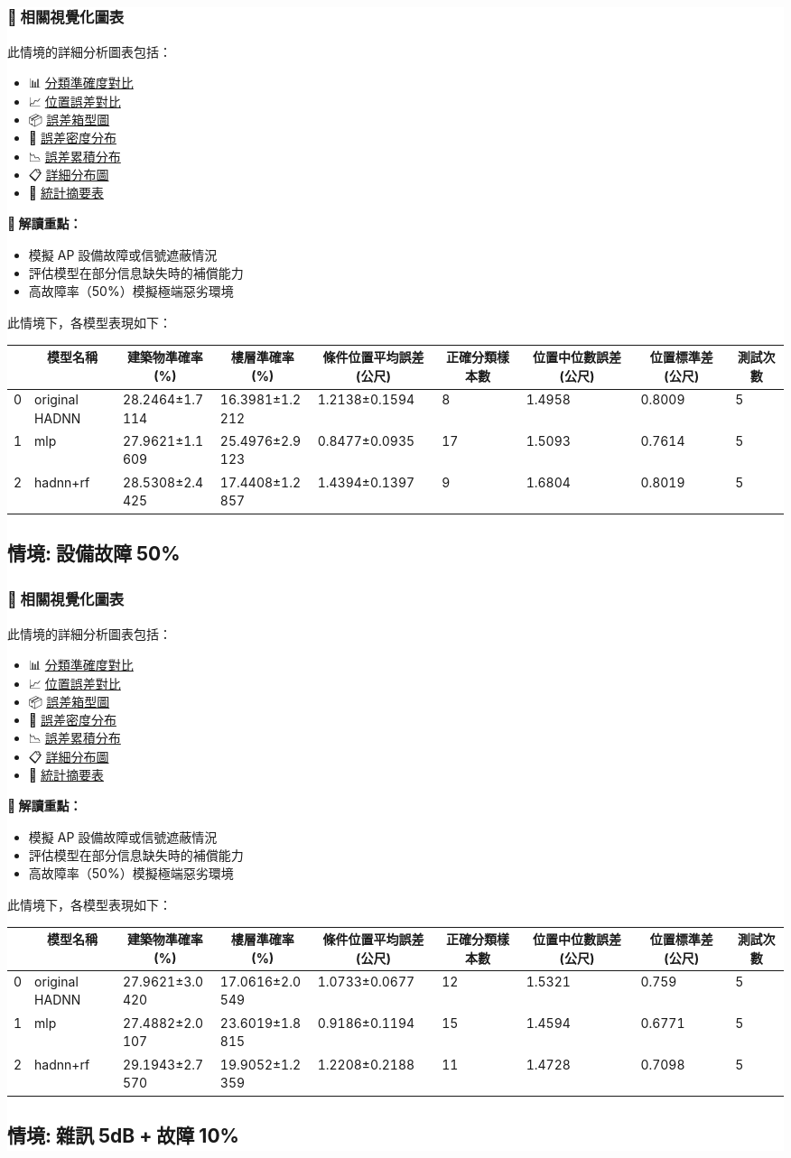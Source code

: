 ### 📸 相關視覺化圖表

此情境的詳細分析圖表包括：

- 📊 [分類準確度對比](./classification_accuracy_設備故障_10%.png)
- 📈 [位置誤差對比](./position_errors_設備故障_10%.png)
- 📦 [誤差箱型圖](./error_boxplot_設備故障_10%.png)
- 🎻 [誤差密度分布](./error_violin_設備故障_10%.png)
- 📉 [誤差累積分布](./error_cdf_設備故障_10%.png)
- 📋 [詳細分布圖](./error_detailed_distribution_設備故障_10%.png)
- 📑 [統計摘要表](./error_statistics_table_設備故障_10%.png)

**📝 解讀重點：**
- 模擬 AP 設備故障或信號遮蔽情況
- 評估模型在部分信息缺失時的補償能力
- 高故障率（50%）模擬極端惡劣環境

此情境下，各模型表現如下：

|    | 模型名稱       | 建築物準確率 (%)   | 樓層準確率 (%)   | 條件位置平均誤差 (公尺)   |   正確分類樣本數 |   位置中位數誤差 (公尺) |   位置標準差 (公尺) |   測試次數 |
|----|----------------|--------------------|------------------|---------------------------|------------------|-------------------------|---------------------|------------|
|  0 | original HADNN | 28.2464±1.7114     | 16.3981±1.2212   | 1.2138±0.1594             |                8 |                  1.4958 |              0.8009 |          5 |
|  1 | mlp            | 27.9621±1.1609     | 25.4976±2.9123   | 0.8477±0.0935             |               17 |                  1.5093 |              0.7614 |          5 |
|  2 | hadnn+rf       | 28.5308±2.4425     | 17.4408±1.2857   | 1.4394±0.1397             |                9 |                  1.6804 |              0.8019 |          5 |
## 情境: 設備故障 50%

### 📸 相關視覺化圖表

此情境的詳細分析圖表包括：

- 📊 [分類準確度對比](./classification_accuracy_設備故障_50%.png)
- 📈 [位置誤差對比](./position_errors_設備故障_50%.png)
- 📦 [誤差箱型圖](./error_boxplot_設備故障_50%.png)
- 🎻 [誤差密度分布](./error_violin_設備故障_50%.png)
- 📉 [誤差累積分布](./error_cdf_設備故障_50%.png)
- 📋 [詳細分布圖](./error_detailed_distribution_設備故障_50%.png)
- 📑 [統計摘要表](./error_statistics_table_設備故障_50%.png)

**📝 解讀重點：**
- 模擬 AP 設備故障或信號遮蔽情況
- 評估模型在部分信息缺失時的補償能力
- 高故障率（50%）模擬極端惡劣環境

此情境下，各模型表現如下：

|    | 模型名稱       | 建築物準確率 (%)   | 樓層準確率 (%)   | 條件位置平均誤差 (公尺)   |   正確分類樣本數 |   位置中位數誤差 (公尺) |   位置標準差 (公尺) |   測試次數 |
|----|----------------|--------------------|------------------|---------------------------|------------------|-------------------------|---------------------|------------|
|  0 | original HADNN | 27.9621±3.0420     | 17.0616±2.0549   | 1.0733±0.0677             |               12 |                  1.5321 |              0.759  |          5 |
|  1 | mlp            | 27.4882±2.0107     | 23.6019±1.8815   | 0.9186±0.1194             |               15 |                  1.4594 |              0.6771 |          5 |
|  2 | hadnn+rf       | 29.1943±2.7570     | 19.9052±1.2359   | 1.2208±0.2188             |               11 |                  1.4728 |              0.7098 |          5 |
## 情境: 雜訊 5dB + 故障 10%
